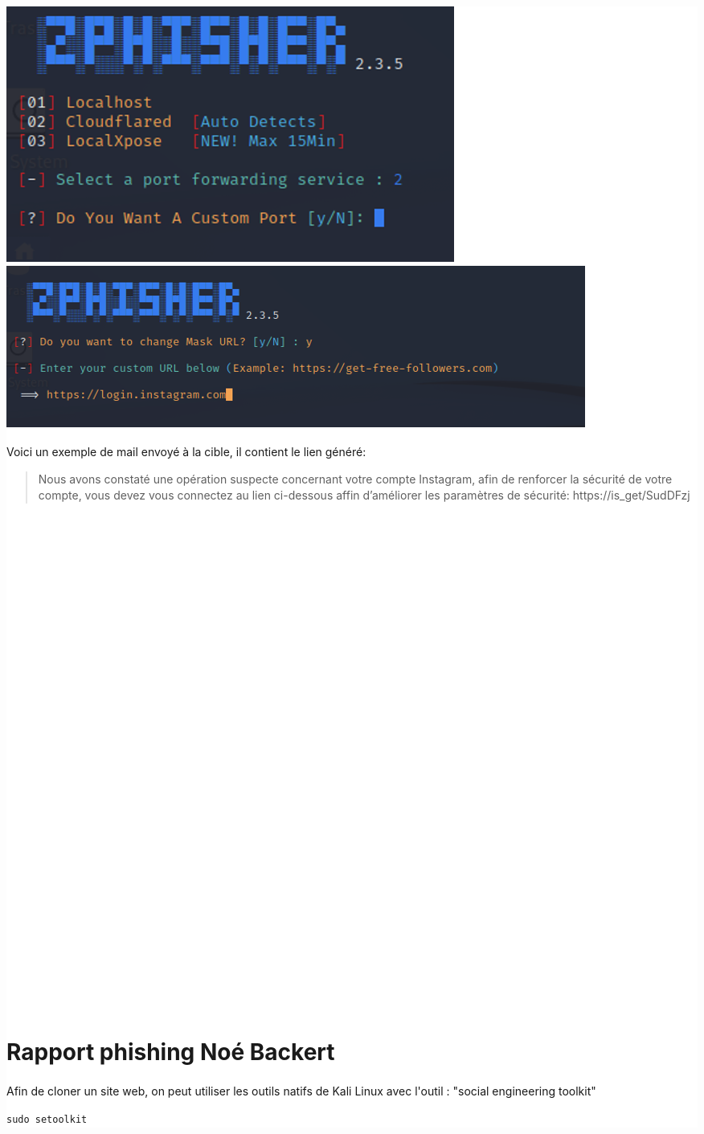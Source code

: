 ![yasmin2](<assets/yasmina2.png>)
![yasmin3](<assets/yasmina3.png>)

 
Voici un exemple de mail envoyé à la cible, il contient le lien généré:

> Nous avons constaté une opération suspecte concernant votre compte Instagram, afin de renforcer la sécurité de votre compte, vous devez vous connectez au lien ci-dessous affin d’améliorer les paramètres de sécurité: https://is_get/SudDFzj

<br><br><br><br><br><br><br><br><br><br><br><br><br><br><br><br><br><br><br><br><br><br><br><br><br><br><br><br><br><br>

# Rapport phishing Noé Backert

Afin de cloner un site web, on peut utiliser les outils natifs de Kali Linux avec l'outil : "social engineering toolkit"

    sudo setoolkit
